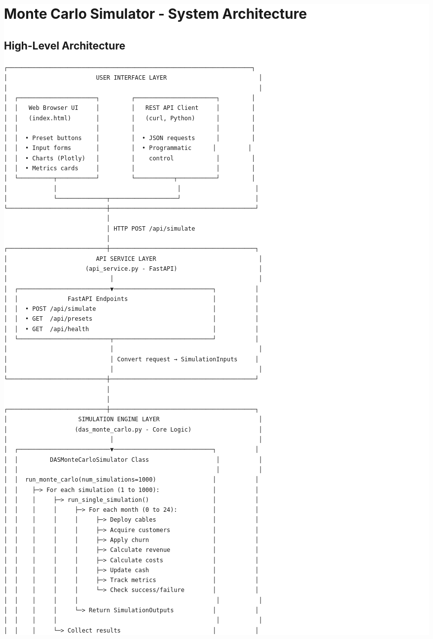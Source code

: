 # Monte Carlo Simulator - System Architecture

## High-Level Architecture

```
┌─────────────────────────────────────────────────────────────────────┐
│                         USER INTERFACE LAYER                          │
│                                                                       │
│  ┌──────────────────────┐         ┌───────────────────────┐         │
│  │   Web Browser UI     │         │   REST API Client     │         │
│  │   (index.html)       │         │   (curl, Python)      │         │
│  │                      │         │                       │         │
│  │  • Preset buttons    │         │  • JSON requests      │         │
│  │  • Input forms       │         │  • Programmatic      │         │
│  │  • Charts (Plotly)   │         │    control            │         │
│  │  • Metrics cards     │         │                       │         │
│  └──────────┬───────────┘         └───────────┬───────────┘         │
│             │                                  │                     │
│             └──────────────┬───────────────────┘                     │
└────────────────────────────┼─────────────────────────────────────────┘
                             │
                             │ HTTP POST /api/simulate
                             │
┌────────────────────────────┼─────────────────────────────────────────┐
│                         API SERVICE LAYER                             │
│                      (api_service.py - FastAPI)                       │
│                             │                                         │
│  ┌──────────────────────────▼────────────────────────────┐           │
│  │              FastAPI Endpoints                        │           │
│  │  • POST /api/simulate                                 │           │
│  │  • GET  /api/presets                                  │           │
│  │  • GET  /api/health                                   │           │
│  └──────────────────────────┬────────────────────────────┘           │
│                             │                                         │
│                             │ Convert request → SimulationInputs     │
│                             │                                         │
└────────────────────────────┼─────────────────────────────────────────┘
                             │
                             │
┌────────────────────────────┼─────────────────────────────────────────┐
│                    SIMULATION ENGINE LAYER                            │
│                   (das_monte_carlo.py - Core Logic)                   │
│                             │                                         │
│  ┌──────────────────────────▼────────────────────────────┐           │
│  │         DASMonteCarloSimulator Class                   │           │
│  │                                                        │           │
│  │  run_monte_carlo(num_simulations=1000)                │           │
│  │    ├─> For each simulation (1 to 1000):               │           │
│  │    │     ├─> run_single_simulation()                  │           │
│  │    │     │     ├─> For each month (0 to 24):          │           │
│  │    │     │     │     ├─> Deploy cables                │           │
│  │    │     │     │     ├─> Acquire customers            │           │
│  │    │     │     │     ├─> Apply churn                  │           │
│  │    │     │     │     ├─> Calculate revenue            │           │
│  │    │     │     │     ├─> Calculate costs              │           │
│  │    │     │     │     ├─> Update cash                  │           │
│  │    │     │     │     ├─> Track metrics                │           │
│  │    │     │     │     └─> Check success/failure        │           │
│  │    │     │     │                                       │           │
│  │    │     │     └─> Return SimulationOutputs           │           │
│  │    │     │                                             │           │
│  │    │     └─> Collect results                          │           │
```